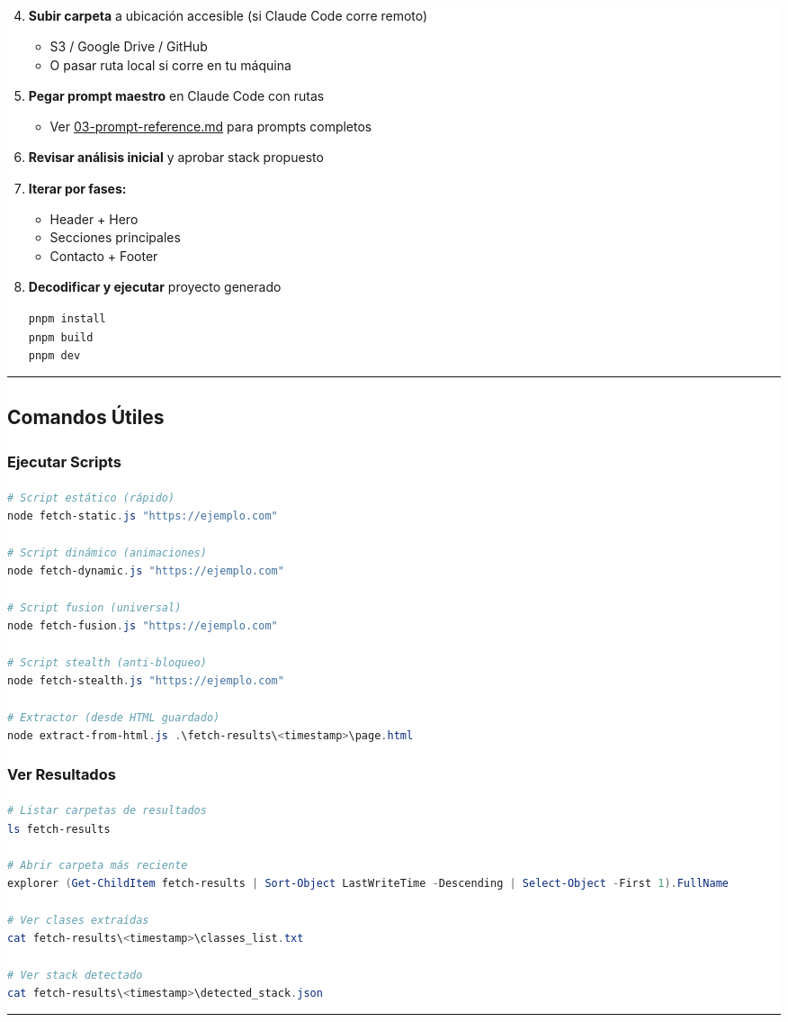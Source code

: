 4. **Subir carpeta** a ubicación accesible (si Claude Code corre remoto)
   - S3 / Google Drive / GitHub
   - O pasar ruta local si corre en tu máquina

5. **Pegar prompt maestro** en Claude Code con rutas
   - Ver [03-prompt-reference.md](03-prompt-reference.md) para prompts completos

6. **Revisar análisis inicial** y aprobar stack propuesto

7. **Iterar por fases:**
   - Header + Hero
   - Secciones principales
   - Contacto + Footer

8. **Decodificar y ejecutar** proyecto generado
   ```powershell
   pnpm install
   pnpm build
   pnpm dev
   ```

---

## Comandos Útiles

### Ejecutar Scripts

```powershell
# Script estático (rápido)
node fetch-static.js "https://ejemplo.com"

# Script dinámico (animaciones)
node fetch-dynamic.js "https://ejemplo.com"

# Script fusion (universal)
node fetch-fusion.js "https://ejemplo.com"

# Script stealth (anti-bloqueo)
node fetch-stealth.js "https://ejemplo.com"

# Extractor (desde HTML guardado)
node extract-from-html.js .\fetch-results\<timestamp>\page.html
```

### Ver Resultados

```powershell
# Listar carpetas de resultados
ls fetch-results

# Abrir carpeta más reciente
explorer (Get-ChildItem fetch-results | Sort-Object LastWriteTime -Descending | Select-Object -First 1).FullName

# Ver clases extraídas
cat fetch-results\<timestamp>\classes_list.txt

# Ver stack detectado
cat fetch-results\<timestamp>\detected_stack.json
```

---